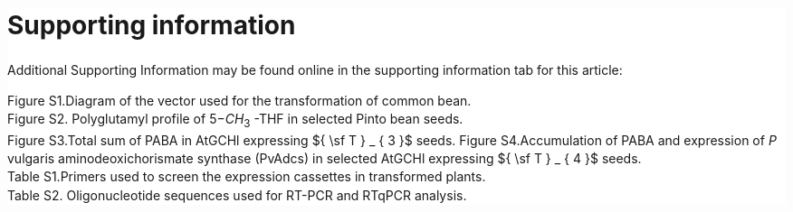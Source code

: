# Supporting information

Additional Supporting Information may be found online in the supporting information tab for this article:

Figure S1.Diagram of the vector used for the transformation of common bean.   
Figure S2. Polyglutamyl profile of $5 \mathrm { - } C H _ { 3 }$ -THF in selected Pinto bean seeds.   
Figure S3.Total sum of PABA in AtGCHl expressing ${ \sf T } _ { 3 }$ seeds. Figure S4.Accumulation of PABA and expression of $P$ vulgaris aminodeoxichorismate synthase (PvAdcs) in selected AtGCHl expressing ${ \sf T } _ { 4 }$ seeds.   
Table S1.Primers used to screen the expression cassettes in transformed plants.   
Table S2. Oligonucleotide sequences used for RT-PCR and RTqPCR analysis.